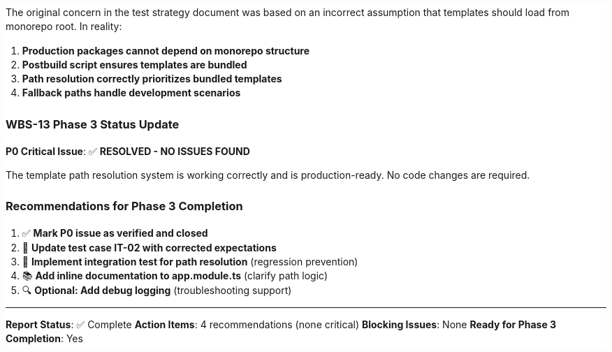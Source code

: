 The original concern in the test strategy document was based on an incorrect assumption that templates should load from monorepo root. In reality:

1. **Production packages cannot depend on monorepo structure**
2. **Postbuild script ensures templates are bundled**
3. **Path resolution correctly prioritizes bundled templates**
4. **Fallback paths handle development scenarios**

### WBS-13 Phase 3 Status Update

**P0 Critical Issue**: ✅ **RESOLVED - NO ISSUES FOUND**

The template path resolution system is working correctly and is production-ready. No code changes are required.

### Recommendations for Phase 3 Completion

1. ✅ **Mark P0 issue as verified and closed**
2. 📝 **Update test case IT-02 with corrected expectations**
3. 🧪 **Implement integration test for path resolution** (regression prevention)
4. 📚 **Add inline documentation to app.module.ts** (clarify path logic)
5. 🔍 **Optional: Add debug logging** (troubleshooting support)

---

**Report Status**: ✅ Complete
**Action Items**: 4 recommendations (none critical)
**Blocking Issues**: None
**Ready for Phase 3 Completion**: Yes
